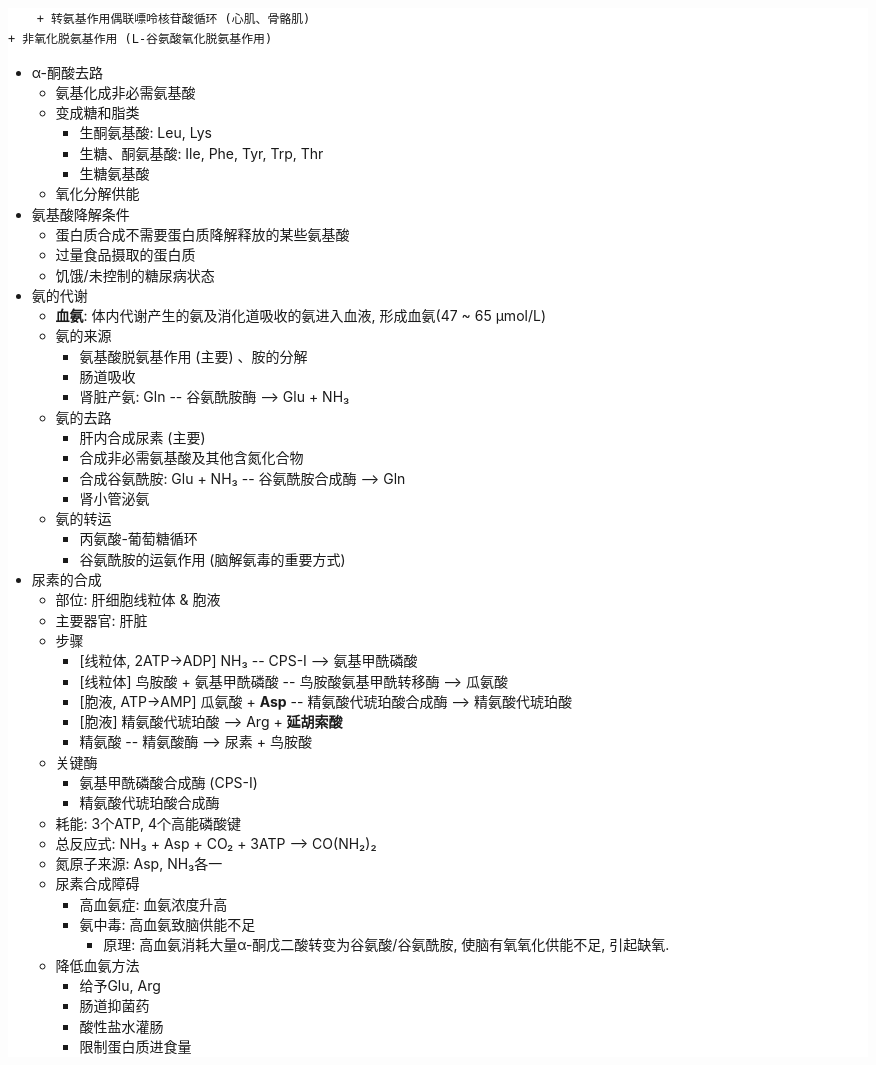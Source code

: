         + 转氨基作用偶联嘌呤核苷酸循环 (心肌、骨骼肌)
    + 非氧化脱氨基作用 (L-谷氨酸氧化脱氨基作用)
- α-酮酸去路
    + 氨基化成非必需氨基酸
    + 变成糖和脂类
        * 生酮氨基酸: Leu, Lys
        * 生糖、酮氨基酸: Ile, Phe, Tyr, Trp, Thr
        * 生糖氨基酸
    + 氧化分解供能
- 氨基酸降解条件
    + 蛋白质合成不需要蛋白质降解释放的某些氨基酸
    + 过量食品摄取的蛋白质
    + 饥饿/未控制的糖尿病状态
- 氨的代谢 
    + **血氨**: 体内代谢产生的氨及消化道吸收的氨进入血液, 形成血氨(47 ~ 65 μmol/L)
    + 氨的来源
        * 氨基酸脱氨基作用 (主要) 、胺的分解
        * 肠道吸收
        * 肾脏产氨: Gln -- 谷氨酰胺酶 --> Glu + NH₃
    + 氨的去路
        * 肝内合成尿素 (主要)
        * 合成非必需氨基酸及其他含氮化合物
        * 合成谷氨酰胺: Glu + NH₃ -- 谷氨酰胺合成酶 --> Gln
        * 肾小管泌氨
    + 氨的转运
        * 丙氨酸-葡萄糖循环
        * 谷氨酰胺的运氨作用 (脑解氨毒的重要方式)
- 尿素的合成
    + 部位: 肝细胞线粒体 & 胞液
    + 主要器官: 肝脏
    + 步骤
        * [线粒体, 2ATP->ADP] NH₃ -- CPS-I --> 氨基甲酰磷酸
        * [线粒体] 鸟胺酸 + 氨基甲酰磷酸 -- 鸟胺酸氨基甲酰转移酶 --> 瓜氨酸
        * [胞液, ATP->AMP] 瓜氨酸 + **Asp** -- 精氨酸代琥珀酸合成酶 --> 精氨酸代琥珀酸
        * [胞液] 精氨酸代琥珀酸 --> Arg + **延胡索酸**
        * 精氨酸 -- 精氨酸酶 --> 尿素 + 鸟胺酸
    + 关键酶
        * 氨基甲酰磷酸合成酶 (CPS-I)
        * 精氨酸代琥珀酸合成酶
    + 耗能: 3个ATP, 4个高能磷酸键
    + 总反应式: NH₃ + Asp + CO₂ + 3ATP --> CO(NH₂)₂
    + 氮原子来源: Asp, NH₃各一
    + 尿素合成障碍
        * 高血氨症: 血氨浓度升高
        * 氨中毒: 高血氨致脑供能不足
            - 原理: 高血氨消耗大量α-酮戊二酸转变为谷氨酸/谷氨酰胺, 使脑有氧氧化供能不足, 引起缺氧.
    + 降低血氨方法
        * 给予Glu, Arg
        * 肠道抑菌药
        * 酸性盐水灌肠
        * 限制蛋白质进食量
